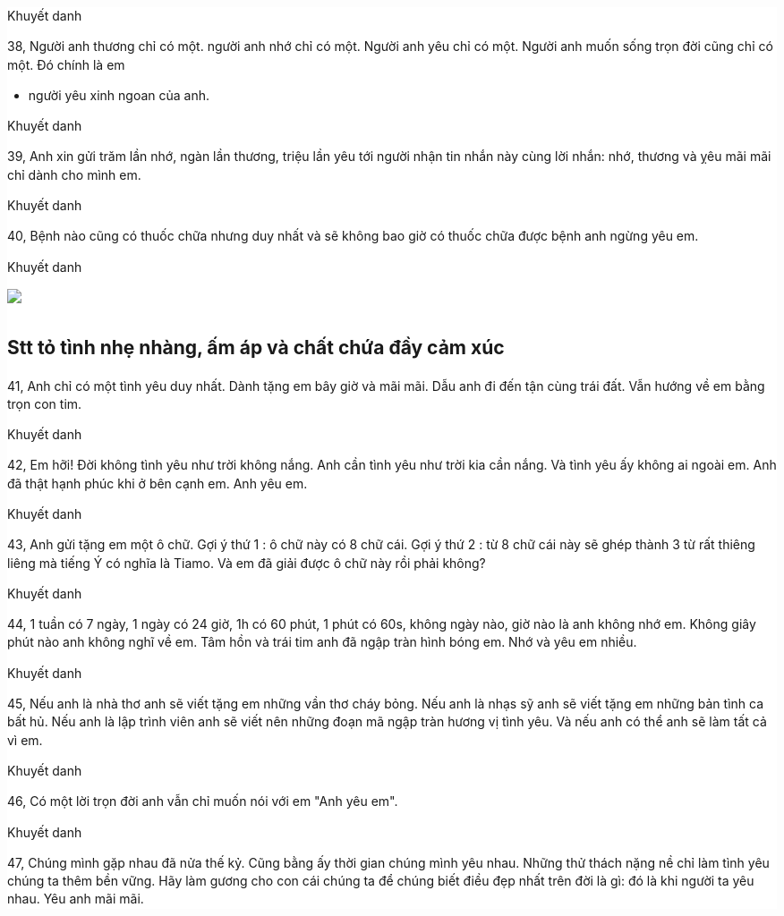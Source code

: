 Khuyết danh

38, Người anh thương chỉ có một. người anh nhớ chỉ có một. Người anh yêu
chỉ có một. Người anh muốn sống trọn đời cũng chỉ có một. Đó chính là em
- người yêu xinh ngoan của anh.

Khuyết danh

39, Anh xin gửi trăm lần nhớ, ngàn lần thương, triệu lần yêu tới người nhận
tin nhắn này cùng lời nhắn: nhớ, thương và ỵêu mãi mãi chỉ dành cho mình
em.

Khuyết danh

40, Bệnh nào cũng có thuốc chữa nhưng duy nhất và sẽ không bao giờ có thuốc
chữa được bệnh anh ngừng yêu em.

Khuyết danh

![](https://ocuaso.com/wp-content/uploads/2018/04/stt-to-tinh-99-loi-to-tinh-hay-lang-man-ngot-ngao-am-ap-nhat-3.jpg)

## Stt tỏ tình nhẹ nhàng, ấm áp và chất chứa đầy cảm xúc

41, Anh chỉ có một tình yêu duy nhất. Dành tặng em bây giờ và mãi mãi. Dẫu
anh đi đến tận cùng trái đất. Vẫn hướng về em bằng trọn con tim.

Khuyết danh

42, Em hỡi! Đời không tình yêu như trời không nắng. Anh cần tình yêu như
trời kia cần nắng. Và tình yêu ấy không ai ngoài em. Anh đã thật hạnh phúc
khi ở bên cạnh em. Anh yêu em.

Khuyết danh

43, Anh gửi tặng em một ô chữ. Gợi ý thứ 1 : ô chữ này có 8 chữ cái. Gợi
ý thứ 2 : từ 8 chữ cái này sẽ ghép thành 3 từ rất thiêng liêng mà tiếng
Ý có nghĩa là Tiamo. Và em đã giải được ô chữ này rồi phải không?

Khuyết danh

44, 1 tuần có 7 ngày, 1 ngày có 24 giờ, 1h có 60 phút, 1 phút có 60s, không
ngày nào, giờ nào là anh không nhớ em. Không giây phút nào anh không nghĩ
về em. Tâm hồn và trái tim anh đã ngập tràn hình bóng em. Nhớ và yêu em
nhiều.

Khuyết danh

45, Nếu anh là nhà thơ anh sẽ viết tặng em những vần thơ cháy bỏng. Nếu
anh là nhạs sỹ anh sẽ viết tặng em những bản tình ca bất hủ. Nếu anh là
lập trình viên anh sẽ viết nên những đoạn mã ngập tràn hương vị tình yêu.
Và nếu anh có thể anh sẽ làm tất cả vì em.

Khuyết danh

46, Có một lời trọn đời anh vẫn chỉ muốn nói với em "Anh yêu em".

Khuyết danh

47, Chúng mình gặp nhau đã nửa thế kỷ. Cũng bằng ấy thời gian chúng mình
yêu nhau. Những thử thách nặng nề chỉ làm tình yêu chúng ta thêm bền vững.
Hãy làm gương cho con cái chúng ta để chúng biết điều đẹp nhất trên đời
là gì: đó là khi người ta yêu nhau. Yêu anh mãi mãi.
